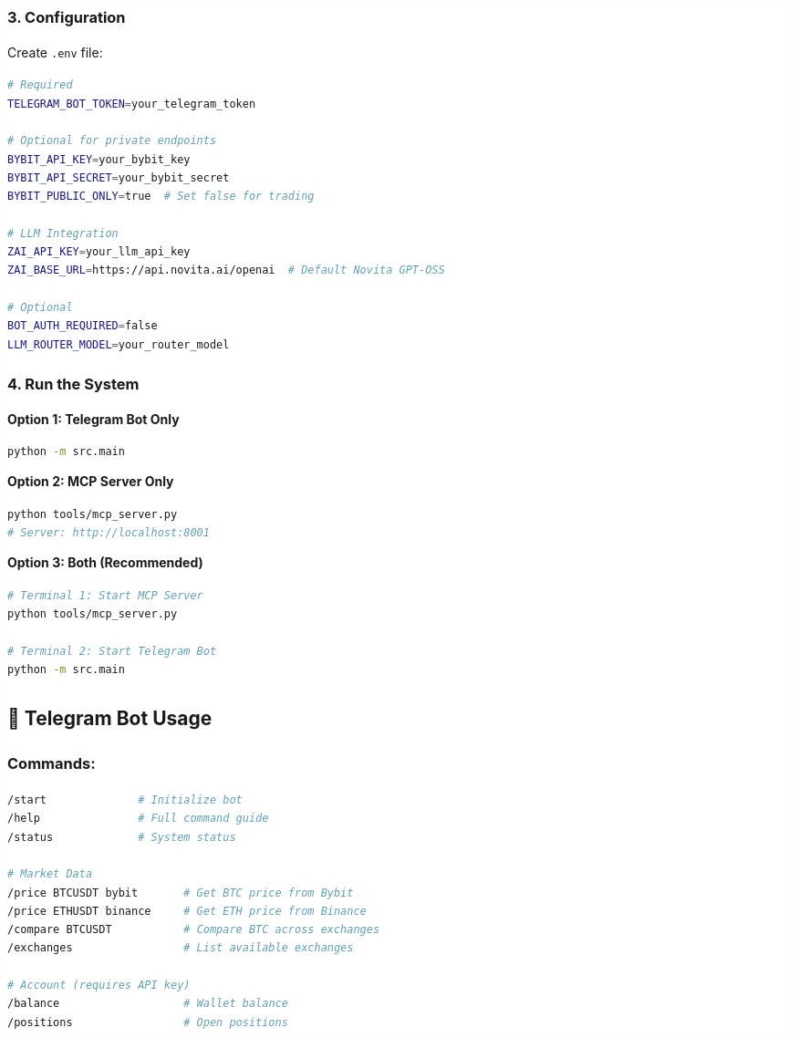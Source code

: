 ### 3. Configuration

Create `.env` file:
```bash
# Required
TELEGRAM_BOT_TOKEN=your_telegram_token

# Optional for private endpoints
BYBIT_API_KEY=your_bybit_key
BYBIT_API_SECRET=your_bybit_secret
BYBIT_PUBLIC_ONLY=true  # Set false for trading

# LLM Integration
ZAI_API_KEY=your_llm_api_key
ZAI_BASE_URL=https://api.novita.ai/openai  # Default Novita GPT-OSS

# Optional
BOT_AUTH_REQUIRED=false
LLM_ROUTER_MODEL=your_router_model
```

### 4. Run the System

**Option 1: Telegram Bot Only**
```bash
python -m src.main
```

**Option 2: MCP Server Only**  
```bash
python tools/mcp_server.py
# Server: http://localhost:8001
```

**Option 3: Both (Recommended)**
```bash
# Terminal 1: Start MCP Server
python tools/mcp_server.py

# Terminal 2: Start Telegram Bot
python -m src.main
```

## 📱 Telegram Bot Usage

### Commands:
```bash
/start              # Initialize bot
/help               # Full command guide
/status             # System status

# Market Data
/price BTCUSDT bybit       # Get BTC price from Bybit
/price ETHUSDT binance     # Get ETH price from Binance  
/compare BTCUSDT           # Compare BTC across exchanges
/exchanges                 # List available exchanges

# Account (requires API key)
/balance                   # Wallet balance
/positions                 # Open positions
```

